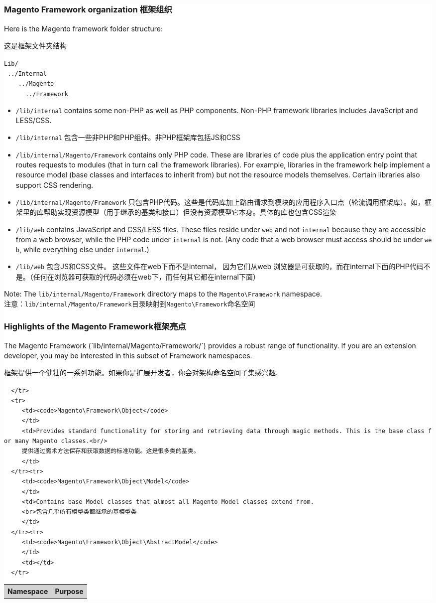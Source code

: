 <h3>Magento Framework organization 框架组织 </h3>
Here is the Magento framework folder structure:

这是框架文件夹结构 

```
Lib/
 ../Internal
    ../Magento
      ../Framework
 ```

* `/lib/internal` contains some non-PHP as well as PHP components. Non-PHP framework libraries includes JavaScript and LESS/CSS. 
* `/lib/internal` 包含一些非PHP和PHP组件。非PHP框架库包括JS和CSS

* `/lib/internal/Magento/Framework`  contains only PHP code. These are libraries of code plus the application entry point that routes requests to modules (that in turn call the framework libraries). For example,  libraries in the framework help implement a resource model (base classes and interfaces to inherit from) but not the resource models themselves. Certain libraries also support CSS rendering.
* `/lib/internal/Magento/Framework` 只包含PHP代码。这些是代码库加上路由请求到模块的应用程序入口点（轮流调用框架库）。如，框架里的库帮助实现资源模型（用于继承的基类和接口）但没有资源模型它本身。具体的库也包含CSS渲染

* `/lib/web` contains JavaScript and CSS/LESS files. These files reside  under `web` and not `internal` because they are accessible from a web browser, while the PHP code under `internal` is not. (Any code that a web browser must access should be under `web`, while everything else under `internal`.)
* `/lib/web` 包含JS和CSS文件。 这些文件在web下而不是internal， 因为它们从web 浏览器是可获取的，而在internal下面的PHP代码不是。（任何在浏览器可获取的代码必须在web下，而任何其它都在internal下面）

<div class="bs-callout bs-callout-info" id="info">
  <p>Note: The <code>lib/internal/Magento/Framework</code> directory maps to the <code>Magento\Framework</code> namespace.<br/>注意：<code>lib/internal/Magento/Framework</code>目录映射到<code>Magento\Framework</code>命名空间</p>
</div>


<h3>Highlights of the Magento Framework框架亮点</h3>
The Magento Framework (`lib/internal/Magento/Framework/`) provides a robust range of functionality. If you are an extension developer, you may be interested in this subset of Framework namespaces.
 
 框架提供一个健壮的一系列功能。如果你是扩展开发者，你会对架构命名空间子集感兴趣.

<table>
   <tbody>
      <tr style="background-color: lightgray">
         <th>Namespace</th>
         <th>Purpose</th>
         
      </tr>
      <tr>
         <td><code>Magento\Framework\Object</code>
         </td>
         <td>Provides standard functionality for storing and retrieving data through magic methods. This is the base class for many Magento classes.<br/>
         提供通过魔术方法保存和获取数据的标准功能。这是很多类的基类。
         </td>
      </tr><tr>
         <td><code>Magento\Framework\Object\Model</code>
         </td>
         <td>Contains base Model classes that almost all Magento Model classes extend from.
         <br>包含几乎所有模型类都继承的基模型类
         </td>
      </tr><tr>
         <td><code>Magento\Framework\Object\AbstractModel</code>
         </td>
         <td></td>
      </tr>